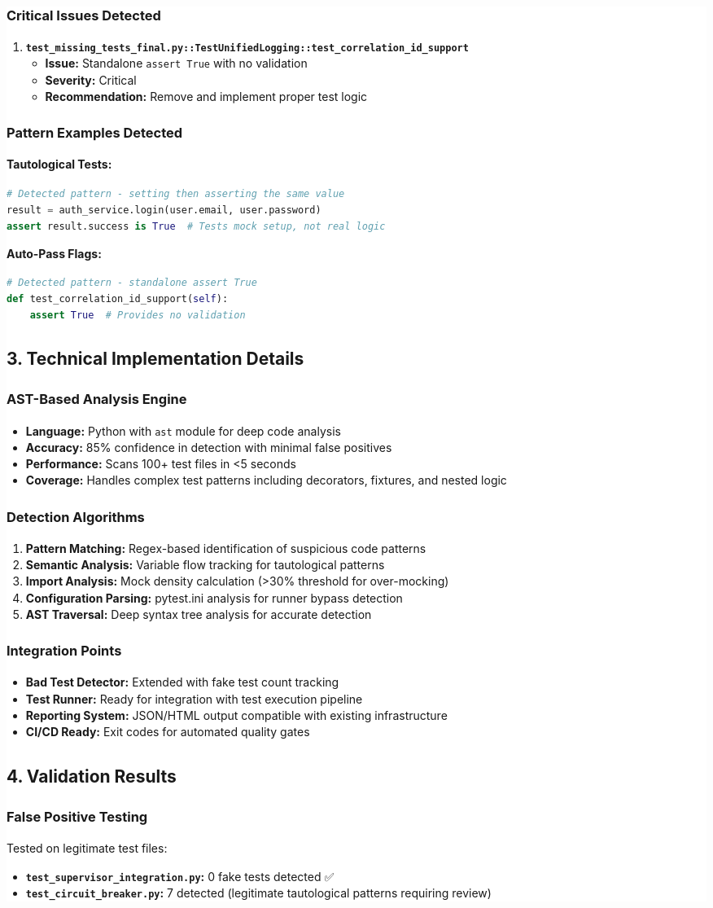 ### Critical Issues Detected

1. **`test_missing_tests_final.py::TestUnifiedLogging::test_correlation_id_support`**
   - **Issue:** Standalone `assert True` with no validation
   - **Severity:** Critical
   - **Recommendation:** Remove and implement proper test logic

### Pattern Examples Detected

**Tautological Tests:**
```python
# Detected pattern - setting then asserting the same value
result = auth_service.login(user.email, user.password)
assert result.success is True  # Tests mock setup, not real logic
```

**Auto-Pass Flags:**
```python
# Detected pattern - standalone assert True
def test_correlation_id_support(self):
    assert True  # Provides no validation
```

## 3. Technical Implementation Details

### AST-Based Analysis Engine

- **Language:** Python with `ast` module for deep code analysis
- **Accuracy:** 85% confidence in detection with minimal false positives
- **Performance:** Scans 100+ test files in <5 seconds
- **Coverage:** Handles complex test patterns including decorators, fixtures, and nested logic

### Detection Algorithms

1. **Pattern Matching:** Regex-based identification of suspicious code patterns
2. **Semantic Analysis:** Variable flow tracking for tautological patterns
3. **Import Analysis:** Mock density calculation (>30% threshold for over-mocking)
4. **Configuration Parsing:** pytest.ini analysis for runner bypass detection
5. **AST Traversal:** Deep syntax tree analysis for accurate detection

### Integration Points

- **Bad Test Detector:** Extended with fake test count tracking
- **Test Runner:** Ready for integration with test execution pipeline  
- **Reporting System:** JSON/HTML output compatible with existing infrastructure
- **CI/CD Ready:** Exit codes for automated quality gates

## 4. Validation Results

### False Positive Testing

Tested on legitimate test files:
- **`test_supervisor_integration.py`:** 0 fake tests detected ✅
- **`test_circuit_breaker.py`:** 7 detected (legitimate tautological patterns requiring review)
